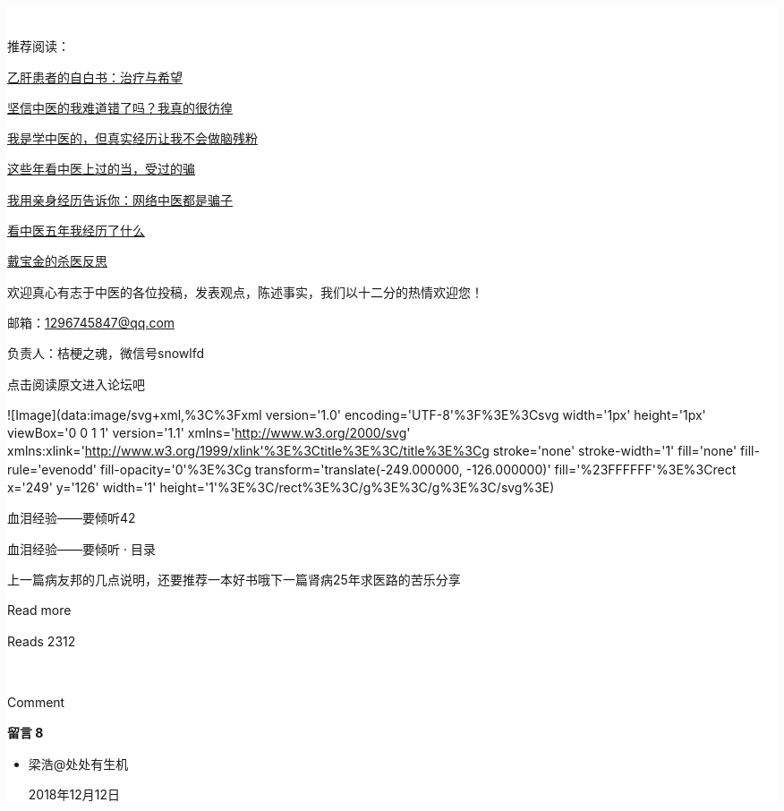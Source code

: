    

推荐阅读：  

[乙肝患者的自白书：治疗与希望](http://mp.weixin.qq.com/s?__biz=MzAwMTQ3ODY5MA==&mid=2654957503&idx=1&sn=ab31b20ccdf7e4ac1046c1d202b3a4fb&chksm=8112d6f2b6655fe417d499402bfdc896d3d11d063852b433027c619d0acfeb4eeeba3ad6f77d&scene=21#wechat_redirect)  

[坚信中医的我难道错了吗？我真的很彷徨](http://mp.weixin.qq.com/s?__biz=MzAwMTQ3ODY5MA==&mid=2654956777&idx=1&sn=9b9c4dd843eda44866d768d2bf9daa00&chksm=8112d5a4b6655cb28ddf05d30b312ae9023edcfaa0123db2176667eebf6c25008aa8e6903fe9&scene=21#wechat_redirect)

[我是学中医的，但真实经历让我不会做脑残粉](http://mp.weixin.qq.com/s?__biz=MzAwMTQ3ODY5MA==&mid=2654956771&idx=1&sn=fa8816065261139f4e2e49b66e1eed27&chksm=8112d5aeb6655cb831f52f4e4579696543af47aca32c89650c6a366486199409d6f58cf02b84&scene=21#wechat_redirect)

[这些年看中医上过的当，受过的骗](http://mp.weixin.qq.com/s?__biz=MzAwMTQ3ODY5MA==&mid=2654956734&idx=1&sn=0f9ff317a2e4278bf6e71a0dcb90f5f1&chksm=8112d5f3b6655ce5584724385a82701faafc42f8b86f3012b1eeed53569b29ff11b623677089&scene=21#wechat_redirect)

[我用亲身经历告诉你：网络中医都是骗子](http://mp.weixin.qq.com/s?__biz=MzAwMTQ3ODY5MA==&mid=2654956645&idx=1&sn=1ea87f95893df58cb576929432b1105c&chksm=8112d528b6655c3e37d734e26db0d392426f5f7f0c7ced927cf4396edc0655636484d79ea03f&scene=21#wechat_redirect)

[看中医五年我经历了什么](http://mp.weixin.qq.com/s?__biz=MzAwMTQ3ODY5MA==&mid=2654956630&idx=1&sn=c7978f41b543ce4219a68a40ec2ec5b7&chksm=8112d51bb6655c0d6504145a61ca7d4796cd3bc2a31c4da1d207557afb53b777e24fa446cb6f&scene=21#wechat_redirect)

[戴宝金的杀医反思](http://mp.weixin.qq.com/s?__biz=MzAwMTQ3ODY5MA==&mid=2654956242&idx=1&sn=a3b1dfdb9ee279ec5727579a8a35cb02&chksm=8112d39fb6655a89cb0bddf04ad7e547a5730f11cf833eaef34be861cbfe3b327794fefa7744&scene=21#wechat_redirect)

欢迎真心有志于中医的各位投稿，发表观点，陈述事实，我们以十二分的热情欢迎您！

邮箱：1296745847@qq.com

负责人：桔梗之魂，微信号snowlfd

点击阅读原文进入论坛吧

![Image](data:image/svg+xml,%3C%3Fxml version='1.0' encoding='UTF-8'%3F%3E%3Csvg width='1px' height='1px' viewBox='0 0 1 1' version='1.1' xmlns='http://www.w3.org/2000/svg' xmlns:xlink='http://www.w3.org/1999/xlink'%3E%3Ctitle%3E%3C/title%3E%3Cg stroke='none' stroke-width='1' fill='none' fill-rule='evenodd' fill-opacity='0'%3E%3Cg transform='translate(-249.000000, -126.000000)' fill='%23FFFFFF'%3E%3Crect x='249' y='126' width='1' height='1'%3E%3C/rect%3E%3C/g%3E%3C/g%3E%3C/svg%3E)

血泪经验——要倾听42

血泪经验——要倾听 · 目录

上一篇病友邦的几点说明，还要推荐一本好书哦下一篇肾病25年求医路的苦乐分享

Read more

Reads 2312

​

Comment

**留言 8**

- 梁浩@处处有生机
    
    2018年12月12日
    